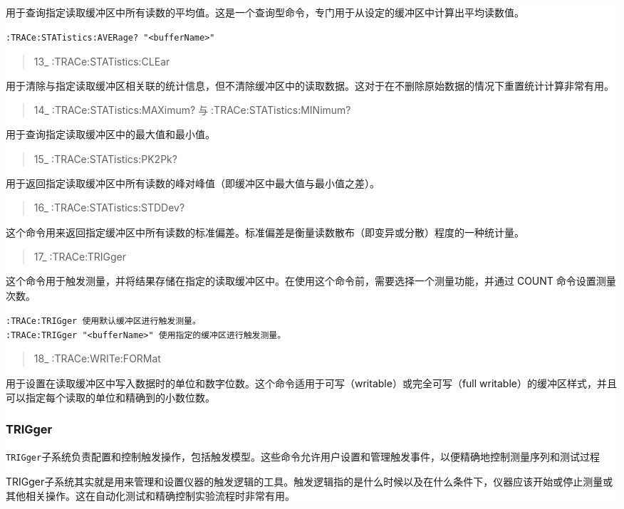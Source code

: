 用于查询指定读取缓冲区中所有读数的平均值。这是一个查询型命令，专门用于从设定的缓冲区中计算出平均读数值。  
```scpi
:TRACe:STATistics:AVERage? "<bufferName>"
```

> 13_ :TRACe:STATistics:CLEar

用于清除与指定读取缓冲区相关联的统计信息，但不清除缓冲区中的读取数据。这对于在不删除原始数据的情况下重置统计计算非常有用。  

> 14_ :TRACe:STATistics:MAXimum? 与 :TRACe:STATistics:MINimum?   

用于查询指定读取缓冲区中的最大值和最小值。

> 15_ :TRACe:STATistics:PK2Pk?   

用于返回指定读取缓冲区中所有读数的峰对峰值（即缓冲区中最大值与最小值之差）。  

> 16_ :TRACe:STATistics:STDDev?  

这个命令用来返回指定缓冲区中所有读数的标准偏差。标准偏差是衡量读数散布（即变异或分散）程度的一种统计量。  

> 17_ :TRACe:TRIGger  

这个命令用于触发测量，并将结果存储在指定的读取缓冲区中。在使用这个命令前，需要选择一个测量功能，并通过 COUNT 命令设置测量次数。  
```scpi
:TRACe:TRIGger 使用默认缓冲区进行触发测量。
:TRACe:TRIGger "<bufferName>" 使用指定的缓冲区进行触发测量。
```

> 18_ :TRACe:WRITe:FORMat  

用于设置在读取缓冲区中写入数据时的单位和数字位数。这个命令适用于可写（writable）或完全可写（full writable）的缓冲区样式，并且可以指定每个读取的单位和精确到的小数位数。  


### TRIGger

`TRIGger`子系统负责配置和控制触发操作，包括触发模型。这些命令允许用户设置和管理触发事件，以便精确地控制测量序列和测试过程  

TRIGger子系统其实就是用来管理和设置仪器的触发逻辑的工具。触发逻辑指的是什么时候以及在什么条件下，仪器应该开始或停止测量或其他相关操作。这在自动化测试和精确控制实验流程时非常有用。   


